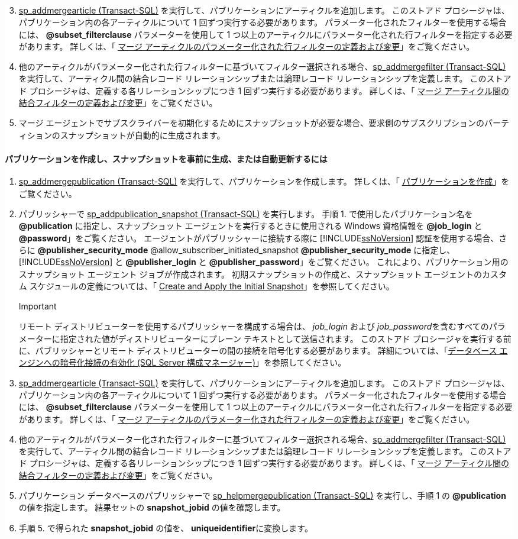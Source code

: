 3.  [sp_addmergearticle &#40;Transact-SQL&#41;](../../relational-databases/system-stored-procedures/sp-addmergearticle-transact-sql.md) を実行して、パブリケーションにアーティクルを追加します。 このストアド プロシージャは、パブリケーション内の各アーティクルについて 1 回ずつ実行する必要があります。 パラメーター化されたフィルターを使用する場合には、 **@subset_filterclause** パラメーターを使用して 1 つ以上のアーティクルにパラメーター化された行フィルターを指定する必要があります。 詳しくは、「 [マージ アーティクルのパラメーター化された行フィルターの定義および変更](../../relational-databases/replication/publish/define-and-modify-a-parameterized-row-filter-for-a-merge-article.md)」をご覧ください。  
  
4.  他のアーティクルがパラメーター化された行フィルターに基づいてフィルター選択される場合、[sp_addmergefilter &#40;Transact-SQL&#41;](../../relational-databases/system-stored-procedures/sp-addmergefilter-transact-sql.md) を実行して、アーティクル間の結合レコード リレーションシップまたは論理レコード リレーションシップを定義します。 このストアド プロシージャは、定義する各リレーションシップにつき 1 回ずつ実行する必要があります。 詳しくは、「 [マージ アーティクル間の結合フィルターの定義および変更](../../relational-databases/replication/publish/define-and-modify-a-join-filter-between-merge-articles.md)」をご覧ください。  
  
5.  マージ エージェントでサブスクライバーを初期化するためにスナップショットが必要な場合、要求側のサブスクリプションのパーティションのスナップショットが自動的に生成されます。  
  
#### <a name="to-create-a-publication-and-pre-generate-or-automatically-refresh-snapshots"></a>パブリケーションを作成し、スナップショットを事前に生成、または自動更新するには  
  
1.  [sp_addmergepublication &#40;Transact-SQL&#41;](../../relational-databases/system-stored-procedures/sp-addmergepublication-transact-sql.md) を実行して、パブリケーションを作成します。 詳しくは、「 [パブリケーションを作成](../../relational-databases/replication/publish/create-a-publication.md)」をご覧ください。  
  
2.  パブリッシャーで [sp_addpublication_snapshot &#40;Transact-SQL&#41;](../../relational-databases/system-stored-procedures/sp-addpublication-snapshot-transact-sql.md) を実行します。 手順 1. で使用したパブリケーション名を **@publication** に指定し、スナップショット エージェントを実行するときに使用される Windows 資格情報を **@job_login** と **@password**」をご覧ください。 エージェントがパブリッシャーに接続する際に [!INCLUDE[ssNoVersion](../../includes/ssnoversion-md.md)] 認証を使用する場合、さらに **@publisher_security_mode** @allow_subscriber_initiated_snapshot **@publisher_security_mode** に指定し、 [!INCLUDE[ssNoVersion](../../includes/ssnoversion-md.md)] と **@publisher_login** と **@publisher_password**」をご覧ください。 これにより、パブリケーション用のスナップショット エージェント ジョブが作成されます。 初期スナップショットの作成と、スナップショット エージェントのカスタム スケジュールの定義については、「 [Create and Apply the Initial Snapshot](../../relational-databases/replication/create-and-apply-the-initial-snapshot.md)」を参照してください。  
  
    > [!IMPORTANT]  
    >  リモート ディストリビューターを使用するパブリッシャーを構成する場合は、 *job_login* および *job_password*を含むすべてのパラメーターに指定された値がディストリビューターにプレーン テキストとして送信されます。 このストアド プロシージャを実行する前に、パブリッシャーとリモート ディストリビューターの間の接続を暗号化する必要があります。 詳細については、「[データベース エンジンへの暗号化接続の有効化 &#40;SQL Server 構成マネージャー&#41;](../../database-engine/configure-windows/enable-encrypted-connections-to-the-database-engine.md)」を参照してください。  
  
3.  [sp_addmergearticle &#40;Transact-SQL&#41;](../../relational-databases/system-stored-procedures/sp-addmergearticle-transact-sql.md) を実行して、パブリケーションにアーティクルを追加します。 このストアド プロシージャは、パブリケーション内の各アーティクルについて 1 回ずつ実行する必要があります。 パラメーター化されたフィルターを使用する場合には、 **@subset_filterclause** パラメーターを使用して 1 つ以上のアーティクルにパラメーター化された行フィルターを指定する必要があります。 詳しくは、「 [マージ アーティクルのパラメーター化された行フィルターの定義および変更](../../relational-databases/replication/publish/define-and-modify-a-parameterized-row-filter-for-a-merge-article.md)」をご覧ください。  
  
4.  他のアーティクルがパラメーター化された行フィルターに基づいてフィルター選択される場合、[sp_addmergefilter &#40;Transact-SQL&#41;](../../relational-databases/system-stored-procedures/sp-addmergefilter-transact-sql.md) を実行して、アーティクル間の結合レコード リレーションシップまたは論理レコード リレーションシップを定義します。 このストアド プロシージャは、定義する各リレーションシップにつき 1 回ずつ実行する必要があります。 詳しくは、「 [マージ アーティクル間の結合フィルターの定義および変更](../../relational-databases/replication/publish/define-and-modify-a-join-filter-between-merge-articles.md)」をご覧ください。  
  
5.  パブリケーション データベースのパブリッシャーで [sp_helpmergepublication &#40;Transact-SQL&#41;](../../relational-databases/system-stored-procedures/sp-helpmergepublication-transact-sql.md) を実行し、手順 1 の **@publication** の値を指定します。 結果セットの **snapshot_jobid** の値を確認します。  
  
6.  手順 5. で得られた **snapshot_jobid** の値を、 **uniqueidentifier**に変換します。  
  